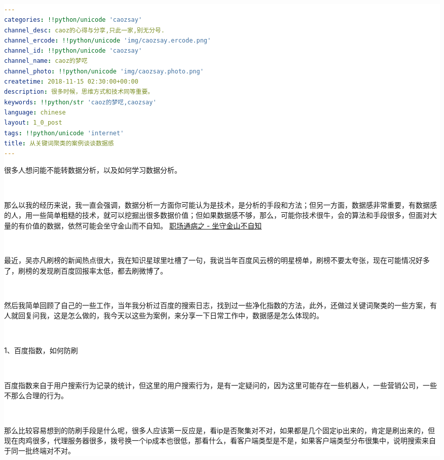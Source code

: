 ```yaml
---
categories: !!python/unicode 'caozsay'
channel_desc: caoz的心得与分享,只此一家,别无分号.
channel_ercode: !!python/unicode 'img/caozsay.ercode.png'
channel_id: !!python/unicode 'caozsay'
channel_name: caoz的梦呓
channel_photo: !!python/unicode 'img/caozsay.photo.png'
createtime: 2018-11-15 02:30:00+00:00
description: 很多时候，思维方式和技术同等重要。
keywords: !!python/str 'caoz的梦呓,caozsay'
language: chinese
layout: 1_0_post
tags: !!python/unicode 'internet'
title: 从关键词聚类的案例谈谈数据感
---
```

<div class="rich_media_content" id="js_content">
<p>
         很多人想问能不能转数据分析，以及如何学习数据分析。
        </p>
<p>
<br/>
</p>
<p>
         那么以我的经历来说，我一直会强调，数据分析一方面你可能认为是技术，是分析的手段和方法；但另一方面，数据感非常重要，有数据感的人，用一些简单粗糙的技术，就可以挖掘出很多数据价值；但如果数据感不够，那么，可能你技术很牛，会的算法和手段很多，但面对大量的有价值的数据，依然可能会坐守金山而不自知。
         <a href="http://mp.weixin.qq.com/s?__biz=MzI0MjA1Mjg2Ng==&amp;mid=400867699&amp;idx=1&amp;sn=965286b77ed05377eef238fd4f9dc575&amp;scene=21#wechat_redirect" target="_blank">
          职场通病之 - 坐守金山不自知
         </a>
</p>
<p>
<br/>
</p>
<p>
         最近，吴亦凡刷榜的新闻热点很大，我在知识星球里吐槽了一句，我说当年百度风云榜的明星榜单，刷榜不要太夸张，现在可能情况好多了，刷榜的发现刷百度回报率太低，都去刷微博了。
        </p>
<p>
<br/>
</p>
<p>
         然后我简单回顾了自己的一些工作，当年我分析过百度的搜索日志，找到过一些净化指数的方法，此外，还做过关键词聚类的一些方案，有人就回复问我，这是怎么做的，我今天以这些为案例，来分享一下日常工作中，数据感是怎么体现的。
        </p>
<p>
<br/>
</p>
<p>
         1、百度指数，如何防刷
        </p>
<p>
<br/>
</p>
<p>
         百度指数来自于用户搜索行为记录的统计，但这里的用户搜索行为，是有一定疑问的，因为这里可能存在一些机器人，一些营销公司，一些不那么合理的行为。
        </p>
<p>
<br/>
</p>
<p>
         那么比较容易想到的防刷手段是什么呢，很多人应该第一反应是，看ip是否聚集对不对，如果都是几个固定ip出来的，肯定是刷出来的，但现在肉鸡很多，代理服务器很多，拨号换一个ip成本也很低，那看什么，看客户端类型是不是，如果客户端类型分布很集中，说明搜索来自于同一批终端对不对。